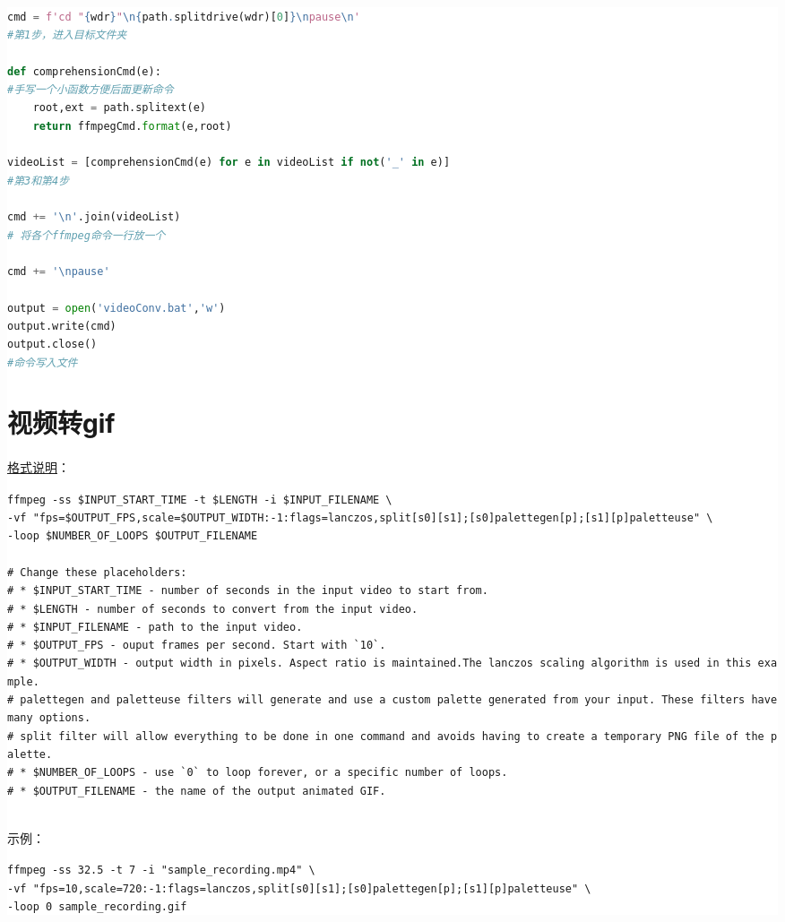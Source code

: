 ```python
cmd = f'cd "{wdr}"\n{path.splitdrive(wdr)[0]}\npause\n'
#第1步，进入目标文件夹

def comprehensionCmd(e):
#手写一个小函数方便后面更新命令
    root,ext = path.splitext(e)
    return ffmpegCmd.format(e,root)

videoList = [comprehensionCmd(e) for e in videoList if not('_' in e)]
#第3和第4步

cmd += '\n'.join(videoList)
# 将各个ffmpeg命令一行放一个

cmd += '\npause'

output = open('videoConv.bat','w')
output.write(cmd)
output.close()
#命令写入文件
```

# 视频转gif
[格式说明](https://superuser.com/questions/556029/how-do-i-convert-a-video-to-gif-using-ffmpeg-with-reasonable-quality)：
```
ffmpeg -ss $INPUT_START_TIME -t $LENGTH -i $INPUT_FILENAME \
-vf "fps=$OUTPUT_FPS,scale=$OUTPUT_WIDTH:-1:flags=lanczos,split[s0][s1];[s0]palettegen[p];[s1][p]paletteuse" \
-loop $NUMBER_OF_LOOPS $OUTPUT_FILENAME

# Change these placeholders:
# * $INPUT_START_TIME - number of seconds in the input video to start from.
# * $LENGTH - number of seconds to convert from the input video.
# * $INPUT_FILENAME - path to the input video.
# * $OUTPUT_FPS - ouput frames per second. Start with `10`.
# * $OUTPUT_WIDTH - output width in pixels. Aspect ratio is maintained.The lanczos scaling algorithm is used in this example.
# palettegen and paletteuse filters will generate and use a custom palette generated from your input. These filters have many options.
# split filter will allow everything to be done in one command and avoids having to create a temporary PNG file of the palette.
# * $NUMBER_OF_LOOPS - use `0` to loop forever, or a specific number of loops.
# * $OUTPUT_FILENAME - the name of the output animated GIF.


```

示例：
```
ffmpeg -ss 32.5 -t 7 -i "sample_recording.mp4" \
-vf "fps=10,scale=720:-1:flags=lanczos,split[s0][s1];[s0]palettegen[p];[s1][p]paletteuse" \
-loop 0 sample_recording.gif
```
